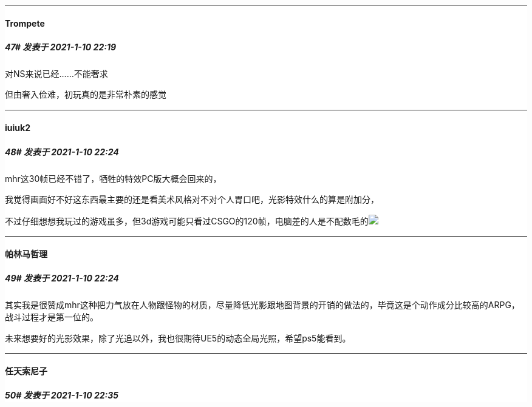 





*****

####  Trompete  
##### 47#       发表于 2021-1-10 22:19




对NS来说已经……不能奢求


但由奢入俭难，初玩真的是非常朴素的感觉







*****

####  iuiuk2  
##### 48#       发表于 2021-1-10 22:24




mhr这30帧已经不错了，牺牲的特效PC版大概会回来的，

我觉得画面好不好这东西最主要的还是看美术风格对不对个人胃口吧，光影特效什么的算是附加分，

不过仔细想想我玩过的游戏虽多，但3d游戏可能只看过CSGO的120帧，电脑差的人是不配数毛的<img src="https://static.saraba1st.com/image/smiley/face2017/009.gif" referrerpolicy="no-referrer">







*****

####  帕林马哲理  
##### 49#       发表于 2021-1-10 22:24




其实我是很赞成mhr这种把力气放在人物跟怪物的材质，尽量降低光影跟地图背景的开销的做法的，毕竟这是个动作成分比较高的ARPG，战斗过程才是第一位的。

未来想要好的光影效果，除了光追以外，我也很期待UE5的动态全局光照，希望ps5能看到。







*****

####  任天索尼子  
##### 50#       发表于 2021-1-10 22:35

